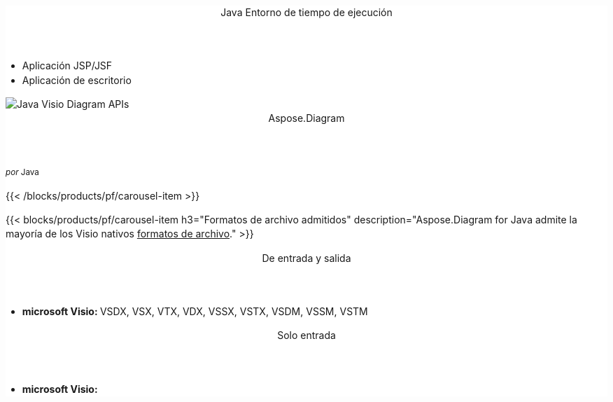   <div class="d1-col d1-right">
   <header>
    <i class="fa fa-cubes">
    </i>
    Java Entorno de tiempo de ejecución
   </header>
   <ul>
    <li>
     Aplicación JSP/JSF
    </li>
    <li>
     Aplicación de escritorio
    </li>
   </ul>
  </div>
  
 </div>
 
 <div class="d1-logo">
  <img width="70" height="75" alt="Java Visio Diagram APIs" src="https://cms.admin.containerize.com/templates/aspose/img/products/diagram/aspose_diagram-for-java.svg"/>
  <header>
   Aspose.Diagram
  </header>
  <footer>
   <small>
    <em>
     por
    </em>
    Java
   </small>
  </footer>
 </div>
 
</div>

{{< /blocks/products/pf/carousel-item >}}

{{< blocks/products/pf/carousel-item h3="Formatos de archivo admitidos" description="Aspose.Diagram for Java admite la mayoría de los Visio nativos [formatos de archivo](https://docs.aspose.com/diagram/java/supported-file-formats/)." >}}
<div class="diagram1 d2 d1-java">
 <div class="d1-row">
  <div class="d1-col d1-left">
   <header>
    <i class="fa fa-arrows-v">
    </i>
    De entrada y salida
   </header>
   <ul>
    <li>
     <b>
      microsoft Visio:
     </b>
     VSDX, VSX, VTX, VDX, VSSX, VSTX, VSDM, VSSM, VSTM
    </li>
   </ul>
   <header>
    <i class="fa fa-long-arrow-down">
    </i>
    Solo entrada
   </header>
   <ul>
    <li>
     <b>
      microsoft Visio: